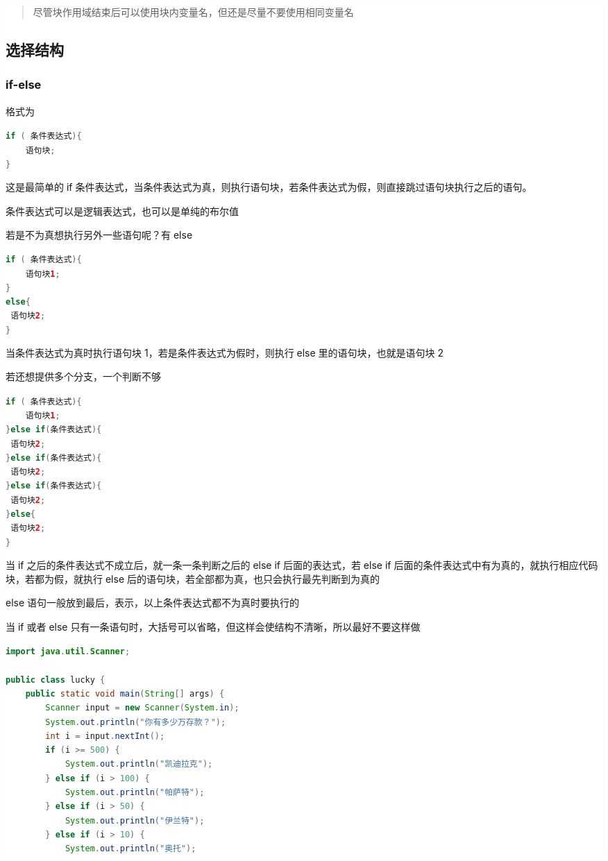 >尽管块作用域结束后可以使用块内变量名，但还是尽量不要使用相同变量名

## 选择结构

### if-else

格式为

```java
if ( 条件表达式){
    语句块;
}
```

这是最简单的 if 条件表达式，当条件表达式为真，则执行语句块，若条件表达式为假，则直接跳过语句块执行之后的语句。

条件表达式可以是逻辑表达式，也可以是单纯的布尔值

若是不为真想执行另外一些语句呢？有 else

```java
if ( 条件表达式){
    语句块1;
}
else{
 语句块2;
}
```

当条件表达式为真时执行语句块 1，若是条件表达式为假时，则执行 else 里的语句块，也就是语句块 2

若还想提供多个分支，一个判断不够

```java
if ( 条件表达式){
    语句块1;
}else if(条件表达式){
 语句块2;
}else if(条件表达式){
 语句块2;
}else if(条件表达式){
 语句块2;
}else{
 语句块2;
}
```

当 if 之后的条件表达式不成立后，就一条一条判断之后的 else if 后面的表达式，若 else if 后面的条件表达式中有为真的，就执行相应代码块，若都为假，就执行 else 后的语句块，若全部都为真，也只会执行最先判断到为真的

else 语句一般放到最后，表示，以上条件表达式都不为真时要执行的

当 if 或者 else 只有一条语句时，大括号可以省略，但这样会使结构不清晰，所以最好不要这样做

```java
import java.util.Scanner;

public class lucky {
    public static void main(String[] args) {
        Scanner input = new Scanner(System.in);
        System.out.println("你有多少万存款？");
        int i = input.nextInt();
        if (i >= 500) {
            System.out.println("凯迪拉克");
        } else if (i > 100) {
            System.out.println("帕萨特");
        } else if (i > 50) {
            System.out.println("伊兰特");
        } else if (i > 10) {
            System.out.println("奥托");
```